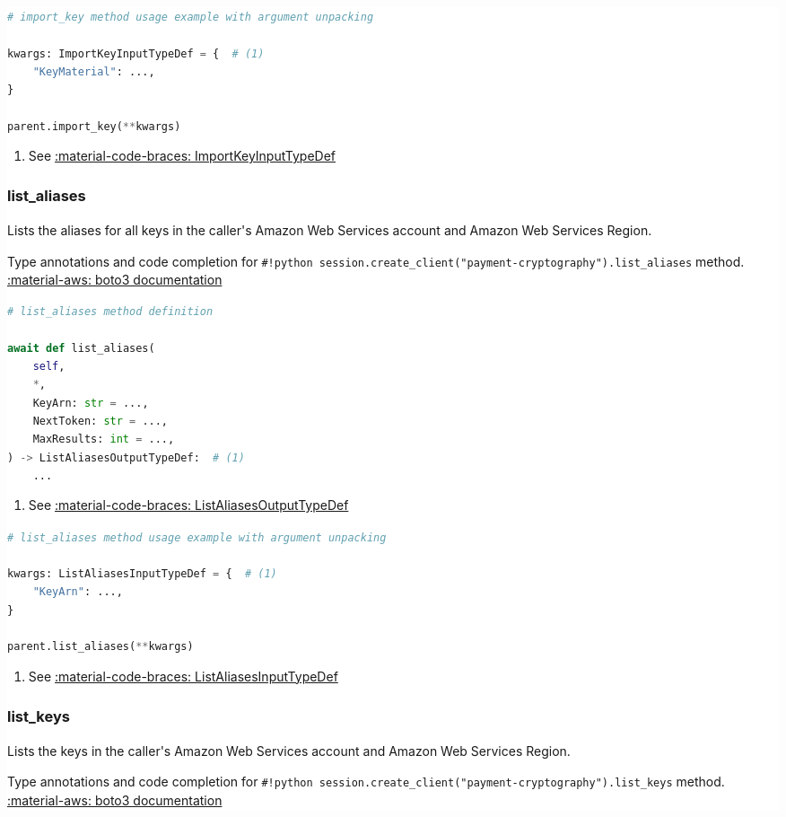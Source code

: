 
```python
# import_key method usage example with argument unpacking

kwargs: ImportKeyInputTypeDef = {  # (1)
    "KeyMaterial": ...,
}

parent.import_key(**kwargs)
```

1. See [:material-code-braces: ImportKeyInputTypeDef](./type_defs.md#importkeyinputtypedef) 

### list\_aliases

Lists the aliases for all keys in the caller's Amazon Web Services account and
Amazon Web Services Region.

Type annotations and code completion for `#!python session.create_client("payment-cryptography").list_aliases` method.
[:material-aws: boto3 documentation](https://boto3.amazonaws.com/v1/documentation/api/latest/reference/services/payment-cryptography/client/list_aliases.html)

```python
# list_aliases method definition

await def list_aliases(
    self,
    *,
    KeyArn: str = ...,
    NextToken: str = ...,
    MaxResults: int = ...,
) -> ListAliasesOutputTypeDef:  # (1)
    ...
```

1. See [:material-code-braces: ListAliasesOutputTypeDef](./type_defs.md#listaliasesoutputtypedef) 


```python
# list_aliases method usage example with argument unpacking

kwargs: ListAliasesInputTypeDef = {  # (1)
    "KeyArn": ...,
}

parent.list_aliases(**kwargs)
```

1. See [:material-code-braces: ListAliasesInputTypeDef](./type_defs.md#listaliasesinputtypedef) 

### list\_keys

Lists the keys in the caller's Amazon Web Services account and Amazon Web
Services Region.

Type annotations and code completion for `#!python session.create_client("payment-cryptography").list_keys` method.
[:material-aws: boto3 documentation](https://boto3.amazonaws.com/v1/documentation/api/latest/reference/services/payment-cryptography/client/list_keys.html)
